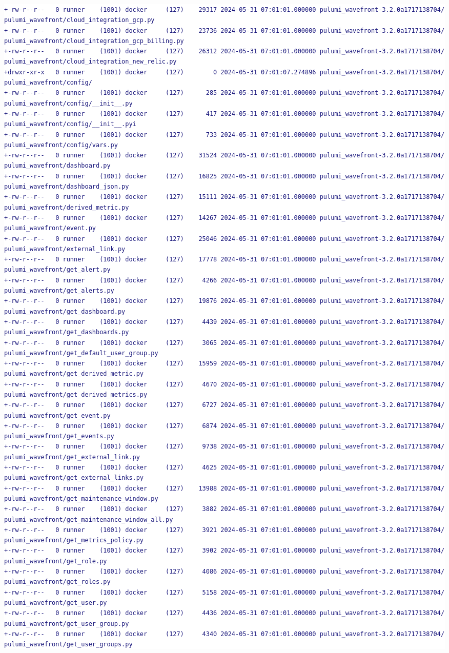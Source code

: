 ```diff
+-rw-r--r--   0 runner    (1001) docker     (127)    29317 2024-05-31 07:01:01.000000 pulumi_wavefront-3.2.0a1717138704/pulumi_wavefront/cloud_integration_gcp.py
+-rw-r--r--   0 runner    (1001) docker     (127)    23736 2024-05-31 07:01:01.000000 pulumi_wavefront-3.2.0a1717138704/pulumi_wavefront/cloud_integration_gcp_billing.py
+-rw-r--r--   0 runner    (1001) docker     (127)    26312 2024-05-31 07:01:01.000000 pulumi_wavefront-3.2.0a1717138704/pulumi_wavefront/cloud_integration_new_relic.py
+drwxr-xr-x   0 runner    (1001) docker     (127)        0 2024-05-31 07:01:07.274896 pulumi_wavefront-3.2.0a1717138704/pulumi_wavefront/config/
+-rw-r--r--   0 runner    (1001) docker     (127)      285 2024-05-31 07:01:01.000000 pulumi_wavefront-3.2.0a1717138704/pulumi_wavefront/config/__init__.py
+-rw-r--r--   0 runner    (1001) docker     (127)      417 2024-05-31 07:01:01.000000 pulumi_wavefront-3.2.0a1717138704/pulumi_wavefront/config/__init__.pyi
+-rw-r--r--   0 runner    (1001) docker     (127)      733 2024-05-31 07:01:01.000000 pulumi_wavefront-3.2.0a1717138704/pulumi_wavefront/config/vars.py
+-rw-r--r--   0 runner    (1001) docker     (127)    31524 2024-05-31 07:01:01.000000 pulumi_wavefront-3.2.0a1717138704/pulumi_wavefront/dashboard.py
+-rw-r--r--   0 runner    (1001) docker     (127)    16825 2024-05-31 07:01:01.000000 pulumi_wavefront-3.2.0a1717138704/pulumi_wavefront/dashboard_json.py
+-rw-r--r--   0 runner    (1001) docker     (127)    15111 2024-05-31 07:01:01.000000 pulumi_wavefront-3.2.0a1717138704/pulumi_wavefront/derived_metric.py
+-rw-r--r--   0 runner    (1001) docker     (127)    14267 2024-05-31 07:01:01.000000 pulumi_wavefront-3.2.0a1717138704/pulumi_wavefront/event.py
+-rw-r--r--   0 runner    (1001) docker     (127)    25046 2024-05-31 07:01:01.000000 pulumi_wavefront-3.2.0a1717138704/pulumi_wavefront/external_link.py
+-rw-r--r--   0 runner    (1001) docker     (127)    17778 2024-05-31 07:01:01.000000 pulumi_wavefront-3.2.0a1717138704/pulumi_wavefront/get_alert.py
+-rw-r--r--   0 runner    (1001) docker     (127)     4266 2024-05-31 07:01:01.000000 pulumi_wavefront-3.2.0a1717138704/pulumi_wavefront/get_alerts.py
+-rw-r--r--   0 runner    (1001) docker     (127)    19876 2024-05-31 07:01:01.000000 pulumi_wavefront-3.2.0a1717138704/pulumi_wavefront/get_dashboard.py
+-rw-r--r--   0 runner    (1001) docker     (127)     4439 2024-05-31 07:01:01.000000 pulumi_wavefront-3.2.0a1717138704/pulumi_wavefront/get_dashboards.py
+-rw-r--r--   0 runner    (1001) docker     (127)     3065 2024-05-31 07:01:01.000000 pulumi_wavefront-3.2.0a1717138704/pulumi_wavefront/get_default_user_group.py
+-rw-r--r--   0 runner    (1001) docker     (127)    15959 2024-05-31 07:01:01.000000 pulumi_wavefront-3.2.0a1717138704/pulumi_wavefront/get_derived_metric.py
+-rw-r--r--   0 runner    (1001) docker     (127)     4670 2024-05-31 07:01:01.000000 pulumi_wavefront-3.2.0a1717138704/pulumi_wavefront/get_derived_metrics.py
+-rw-r--r--   0 runner    (1001) docker     (127)     6727 2024-05-31 07:01:01.000000 pulumi_wavefront-3.2.0a1717138704/pulumi_wavefront/get_event.py
+-rw-r--r--   0 runner    (1001) docker     (127)     6874 2024-05-31 07:01:01.000000 pulumi_wavefront-3.2.0a1717138704/pulumi_wavefront/get_events.py
+-rw-r--r--   0 runner    (1001) docker     (127)     9738 2024-05-31 07:01:01.000000 pulumi_wavefront-3.2.0a1717138704/pulumi_wavefront/get_external_link.py
+-rw-r--r--   0 runner    (1001) docker     (127)     4625 2024-05-31 07:01:01.000000 pulumi_wavefront-3.2.0a1717138704/pulumi_wavefront/get_external_links.py
+-rw-r--r--   0 runner    (1001) docker     (127)    13988 2024-05-31 07:01:01.000000 pulumi_wavefront-3.2.0a1717138704/pulumi_wavefront/get_maintenance_window.py
+-rw-r--r--   0 runner    (1001) docker     (127)     3882 2024-05-31 07:01:01.000000 pulumi_wavefront-3.2.0a1717138704/pulumi_wavefront/get_maintenance_window_all.py
+-rw-r--r--   0 runner    (1001) docker     (127)     3921 2024-05-31 07:01:01.000000 pulumi_wavefront-3.2.0a1717138704/pulumi_wavefront/get_metrics_policy.py
+-rw-r--r--   0 runner    (1001) docker     (127)     3902 2024-05-31 07:01:01.000000 pulumi_wavefront-3.2.0a1717138704/pulumi_wavefront/get_role.py
+-rw-r--r--   0 runner    (1001) docker     (127)     4086 2024-05-31 07:01:01.000000 pulumi_wavefront-3.2.0a1717138704/pulumi_wavefront/get_roles.py
+-rw-r--r--   0 runner    (1001) docker     (127)     5158 2024-05-31 07:01:01.000000 pulumi_wavefront-3.2.0a1717138704/pulumi_wavefront/get_user.py
+-rw-r--r--   0 runner    (1001) docker     (127)     4436 2024-05-31 07:01:01.000000 pulumi_wavefront-3.2.0a1717138704/pulumi_wavefront/get_user_group.py
+-rw-r--r--   0 runner    (1001) docker     (127)     4340 2024-05-31 07:01:01.000000 pulumi_wavefront-3.2.0a1717138704/pulumi_wavefront/get_user_groups.py
```
